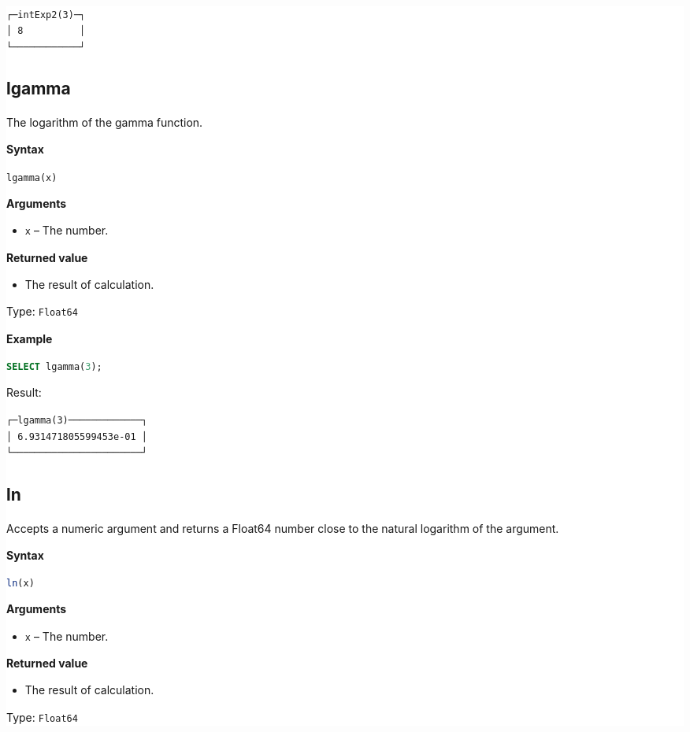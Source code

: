 ```plain%20text
┌─intExp2(3)─┐
│ 8          │
└────────────┘
```

## lgamma

The logarithm of the gamma function.

**Syntax**

```sql
lgamma(x)
```

**Arguments**

- `x` – The number.

**Returned value**

- The result of calculation.

Type: `Float64`

**Example**

```sql
SELECT lgamma(3);
```

Result:

```plain%20text
┌─lgamma(3)─────────────┐
│ 6.931471805599453e-01 │
└───────────────────────┘
```

## ln

Accepts a numeric argument and returns a Float64 number close to the natural logarithm of the argument.

**Syntax**

```sql
ln(x)
```

**Arguments**

- `x` – The number.

**Returned value**

- The result of calculation.

Type: `Float64`
